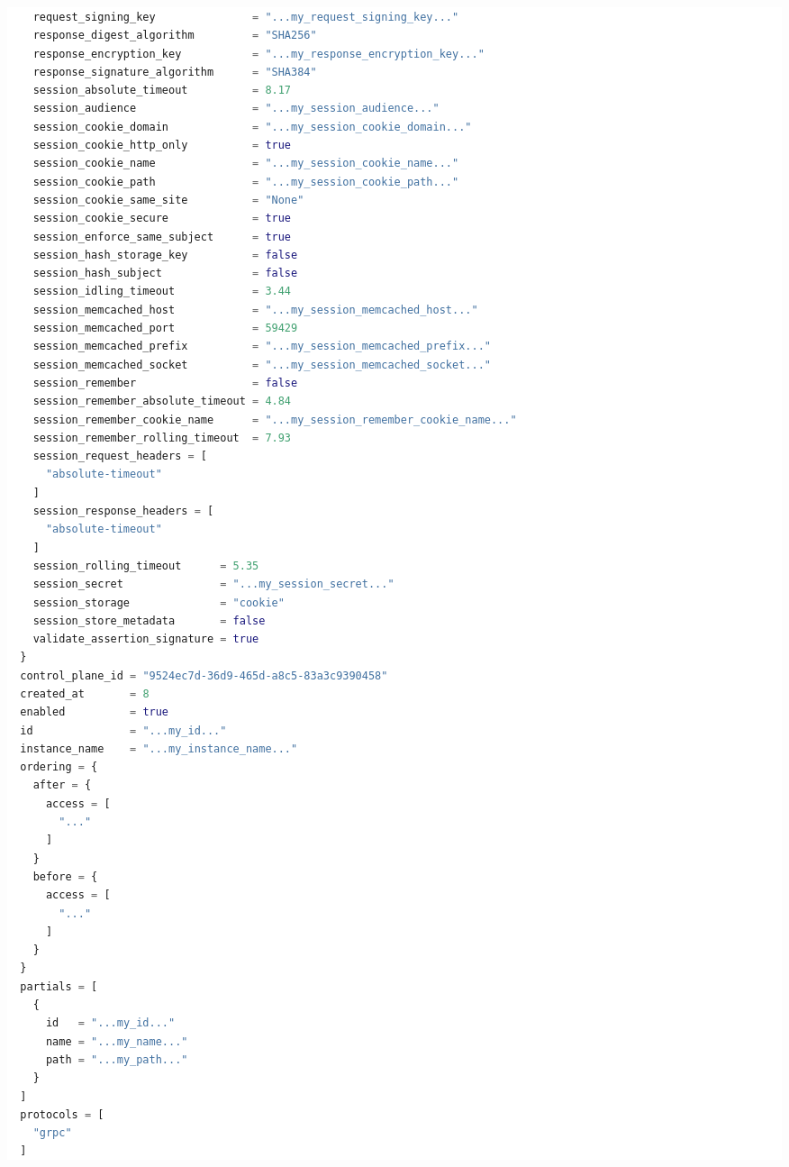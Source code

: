 ```terraform
    request_signing_key               = "...my_request_signing_key..."
    response_digest_algorithm         = "SHA256"
    response_encryption_key           = "...my_response_encryption_key..."
    response_signature_algorithm      = "SHA384"
    session_absolute_timeout          = 8.17
    session_audience                  = "...my_session_audience..."
    session_cookie_domain             = "...my_session_cookie_domain..."
    session_cookie_http_only          = true
    session_cookie_name               = "...my_session_cookie_name..."
    session_cookie_path               = "...my_session_cookie_path..."
    session_cookie_same_site          = "None"
    session_cookie_secure             = true
    session_enforce_same_subject      = true
    session_hash_storage_key          = false
    session_hash_subject              = false
    session_idling_timeout            = 3.44
    session_memcached_host            = "...my_session_memcached_host..."
    session_memcached_port            = 59429
    session_memcached_prefix          = "...my_session_memcached_prefix..."
    session_memcached_socket          = "...my_session_memcached_socket..."
    session_remember                  = false
    session_remember_absolute_timeout = 4.84
    session_remember_cookie_name      = "...my_session_remember_cookie_name..."
    session_remember_rolling_timeout  = 7.93
    session_request_headers = [
      "absolute-timeout"
    ]
    session_response_headers = [
      "absolute-timeout"
    ]
    session_rolling_timeout      = 5.35
    session_secret               = "...my_session_secret..."
    session_storage              = "cookie"
    session_store_metadata       = false
    validate_assertion_signature = true
  }
  control_plane_id = "9524ec7d-36d9-465d-a8c5-83a3c9390458"
  created_at       = 8
  enabled          = true
  id               = "...my_id..."
  instance_name    = "...my_instance_name..."
  ordering = {
    after = {
      access = [
        "..."
      ]
    }
    before = {
      access = [
        "..."
      ]
    }
  }
  partials = [
    {
      id   = "...my_id..."
      name = "...my_name..."
      path = "...my_path..."
    }
  ]
  protocols = [
    "grpc"
  ]
```